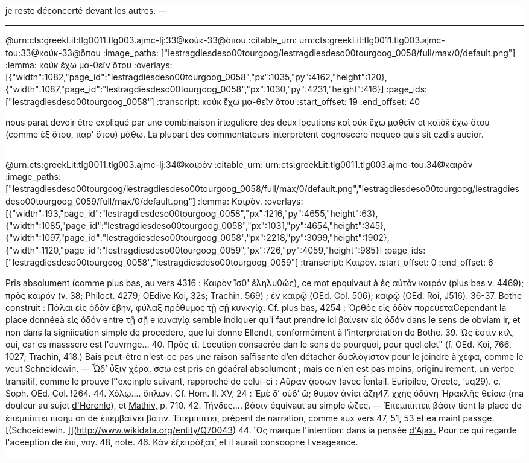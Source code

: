je reste déconcerté devant les autres. —

---


@urn:cts:greekLit:tlg0011.tlg003.ajmc-lj:33@κοὐκ-33@ὅπου
:citable_urn: urn:cts:greekLit:tlg0011.tlg003.ajmc-tou:33@κοὐκ-33@ὅπου
:image_paths: ["lestragdiesdeso00tourgoog/lestragdiesdeso00tourgoog_0058/full/max/0/default.png"]
:lemma: κοὐκ ἔχω μα-θεῖν ὅτου
:overlays: [{"width":1082,"page_id":"lestragdiesdeso00tourgoog_0058","px":1035,"py":4162,"height":120},{"width":1087,"page_id":"lestragdiesdeso00tourgoog_0058","px":1030,"py":4231,"height":416}]
:page_ids: ["lestragdiesdeso00tourgoog_0058"]
:transcript: κοὐκ ἔχω μα-θεῖν ὅτου
:start_offset: 19
:end_offset: 40

nous parat devoir être expliqué par une combinaison irteguliere des deux locutions καὶ οὐκ ἔχω μαθεῖν et καὶὁ̈κ ἔχω ὅτου (comme ἐξ ὅτου, παρ’ ὅτου) μάθω. La plupart des commentateurs interprètent cognoscere nequeo quis sit czdis aucior.

---


@urn:cts:greekLit:tlg0011.tlg003.ajmc-lj:34@καιρὸν
:citable_urn: urn:cts:greekLit:tlg0011.tlg003.ajmc-tou:34@καιρὸν
:image_paths: ["lestragdiesdeso00tourgoog/lestragdiesdeso00tourgoog_0058/full/max/0/default.png","lestragdiesdeso00tourgoog/lestragdiesdeso00tourgoog_0059/full/max/0/default.png"]
:lemma: Kαιρὸν.
:overlays: [{"width":193,"page_id":"lestragdiesdeso00tourgoog_0058","px":1216,"py":4655,"height":63},{"width":1085,"page_id":"lestragdiesdeso00tourgoog_0058","px":1031,"py":4654,"height":345},{"width":1097,"page_id":"lestragdiesdeso00tourgoog_0058","px":2218,"py":3099,"height":1902},{"width":1120,"page_id":"lestragdiesdeso00tourgoog_0059","px":726,"py":4059,"height":985}]
:page_ids: ["lestragdiesdeso00tourgoog_0058","lestragdiesdeso00tourgoog_0059"]
:transcript: Kαιρὸν.
:start_offset: 0
:end_offset: 6

Pris absolument (comme plus bas, au vers 4316 : Καιρὸν ἵσθ' ἐληλυθώς), ce mot epquivaut à ἐς αὐτὸν καιρόν (plus bas v. 4469); πρὸς καιρόν (v. 38; Philoct. 4279; OEdive Koi, 32s; Trachin. 569) ; ἐν καιρῷ (OEd. Col. 506); καιρῷ (OEd. Roi, J516). 36-37. Bothe construit : Πάλαι εἰς ὁδὸν ἔβην, φύλαξ πρόθυμος τῇ σῇ κυνκγίᾳ. Cf. plus bas, 4254 : Ὀρθὸς εἰς ὁδὸν πορεύεταCependant la place donnéeà εἰς ὁδόν entre τῇ σῇ e κυναγίᾳ semble indiquer qu'i faut prendre ici βαίνειν εἰς ὁδόν dans le sens de obviam ir, et non dans la signiication simple de procedere, que lui donne Ellendt, conformément à l’interprétation de Bothe. 39. Ὡς ἕστιν κτλ, oui, car cs massscre est l'ouvrnge... 40. Πρὸς τί. Locution consacrée dan le sens de pourquoi, pour quel olet" (f. OEd. Koi, 766, 1027; Trachin, 418.) Bais peut-être n'est-ce pas une raison saſfisante d’en détacher δυσλόγιστον pour le joindre à χέφα, comme le veut Schneidewin. — Ὧδ’ ὗξιν χέρα. ̓σσω est pris en géaéral absolumcnt ; mais ce n'en est pas moins, originuirement, un verbe transitif, comme le prouve l’'exeinple suivant, rapproché de celui-ci : Αὔραν ᾄσσων (avec ĺentail. Euripilee, Oreete, ‘uq29). c. Soph. OEd. Col. !264. 44. Χόλῳ.... ὅπλων. Cf. Hom. Il. XV, 24 : Ἐμὲ δ’ οὐδ’ ὣ; θυμὸν ἀνίει ἀζη47. χχὴς ὀδύνη Ἡρακλῆς θείοιο (ma douleur au sujet [d'Herenle),](http://www.wikidata.org/entity/Q122248) et [Mathiv,](http://www.wikidata.org/entity/Q4820726) p. 710. 42. Τήνδες.... βάσιν équivaut au simple ὦζες. — Ἐπεμπίπτειι βάσιν tient la place de ἐπεμπίπτει πισημ on de ἐπεμβαίνει βάτιν. Ἐπεμπίπτει, prépent de narration, comme aux vers 47, 51, 53 et ea maint passge. [(Schoeidewin. ]](http://www.wikidata.org/entity/Q70043) 44. Ὣς marque l'intention: dans ia pensée [d'Ajax.](http://www.wikidata.org/entity/Q172725) Pour ce qui regarde l'aceeption de ἐπί, voy. 48, note. 46. Κὰν ἐξεπράξατ̀, et il aurait consoopne l veageance.

---